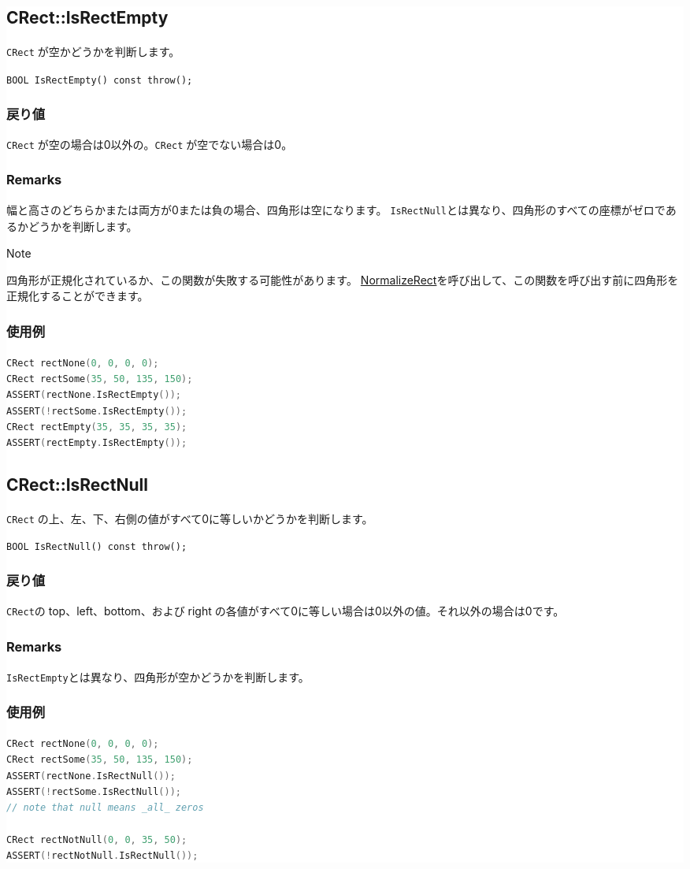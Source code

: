 ##  <a name="isrectempty"></a>  CRect::IsRectEmpty

`CRect` が空かどうかを判断します。

```
BOOL IsRectEmpty() const throw();
```

### <a name="return-value"></a>戻り値

`CRect` が空の場合は0以外の。`CRect` が空でない場合は0。

### <a name="remarks"></a>Remarks

幅と高さのどちらかまたは両方が0または負の場合、四角形は空になります。 `IsRectNull`とは異なり、四角形のすべての座標がゼロであるかどうかを判断します。

> [!NOTE]
>  四角形が正規化されているか、この関数が失敗する可能性があります。 [NormalizeRect](#normalizerect)を呼び出して、この関数を呼び出す前に四角形を正規化することができます。

### <a name="example"></a>使用例

```cpp
CRect rectNone(0, 0, 0, 0);
CRect rectSome(35, 50, 135, 150);
ASSERT(rectNone.IsRectEmpty());
ASSERT(!rectSome.IsRectEmpty());
CRect rectEmpty(35, 35, 35, 35);
ASSERT(rectEmpty.IsRectEmpty());
```

##  <a name="isrectnull"></a>  CRect::IsRectNull

`CRect` の上、左、下、右側の値がすべて0に等しいかどうかを判断します。

```
BOOL IsRectNull() const throw();
```

### <a name="return-value"></a>戻り値

`CRect`の top、left、bottom、および right の各値がすべて0に等しい場合は0以外の値。それ以外の場合は0です。

### <a name="remarks"></a>Remarks

`IsRectEmpty`とは異なり、四角形が空かどうかを判断します。

### <a name="example"></a>使用例

```cpp
CRect rectNone(0, 0, 0, 0);
CRect rectSome(35, 50, 135, 150);
ASSERT(rectNone.IsRectNull());
ASSERT(!rectSome.IsRectNull());
// note that null means _all_ zeros

CRect rectNotNull(0, 0, 35, 50);
ASSERT(!rectNotNull.IsRectNull());
```
